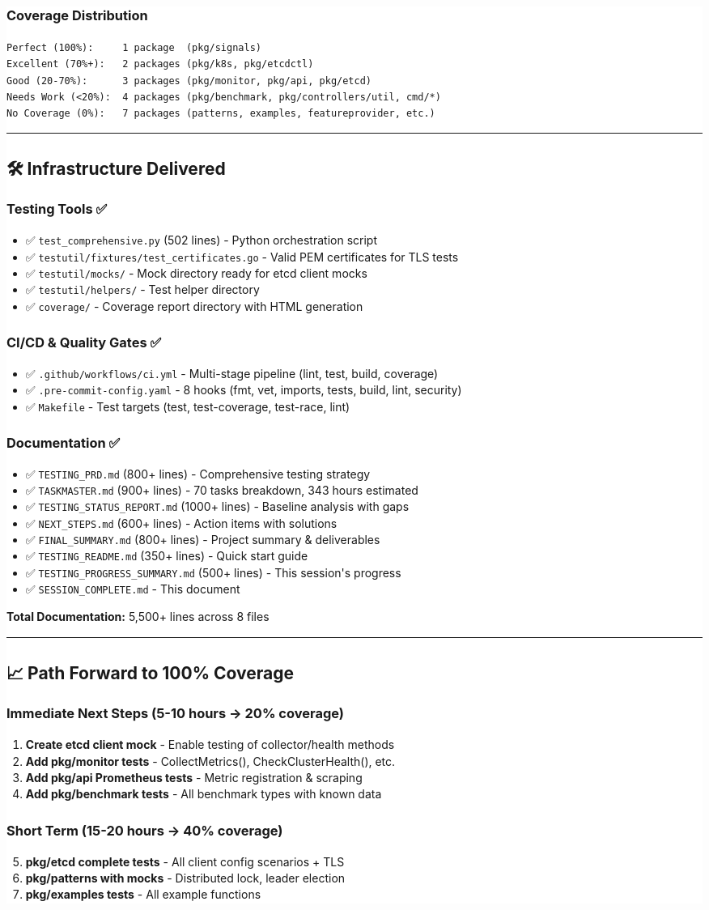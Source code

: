 ### Coverage Distribution
```
Perfect (100%):     1 package  (pkg/signals)
Excellent (70%+):   2 packages (pkg/k8s, pkg/etcdctl)
Good (20-70%):      3 packages (pkg/monitor, pkg/api, pkg/etcd)
Needs Work (<20%):  4 packages (pkg/benchmark, pkg/controllers/util, cmd/*)
No Coverage (0%):   7 packages (patterns, examples, featureprovider, etc.)
```

---

## 🛠️ Infrastructure Delivered

### Testing Tools ✅
- ✅ `test_comprehensive.py` (502 lines) - Python orchestration script
- ✅ `testutil/fixtures/test_certificates.go` - Valid PEM certificates for TLS tests
- ✅ `testutil/mocks/` - Mock directory ready for etcd client mocks
- ✅ `testutil/helpers/` - Test helper directory
- ✅ `coverage/` - Coverage report directory with HTML generation

### CI/CD & Quality Gates ✅
- ✅ `.github/workflows/ci.yml` - Multi-stage pipeline (lint, test, build, coverage)
- ✅ `.pre-commit-config.yaml` - 8 hooks (fmt, vet, imports, tests, build, lint, security)
- ✅ `Makefile` - Test targets (test, test-coverage, test-race, lint)

### Documentation ✅
- ✅ `TESTING_PRD.md` (800+ lines) - Comprehensive testing strategy
- ✅ `TASKMASTER.md` (900+ lines) - 70 tasks breakdown, 343 hours estimated
- ✅ `TESTING_STATUS_REPORT.md` (1000+ lines) - Baseline analysis with gaps
- ✅ `NEXT_STEPS.md` (600+ lines) - Action items with solutions
- ✅ `FINAL_SUMMARY.md` (800+ lines) - Project summary & deliverables
- ✅ `TESTING_README.md` (350+ lines) - Quick start guide
- ✅ `TESTING_PROGRESS_SUMMARY.md` (500+ lines) - This session's progress
- ✅ `SESSION_COMPLETE.md` - This document

**Total Documentation:** 5,500+ lines across 8 files

---

## 📈 Path Forward to 100% Coverage

### Immediate Next Steps (5-10 hours → 20% coverage)
1. **Create etcd client mock** - Enable testing of collector/health methods
2. **Add pkg/monitor tests** - CollectMetrics(), CheckClusterHealth(), etc.
3. **Add pkg/api Prometheus tests** - Metric registration & scraping
4. **Add pkg/benchmark tests** - All benchmark types with known data

### Short Term (15-20 hours → 40% coverage)
5. **pkg/etcd complete tests** - All client config scenarios + TLS
6. **pkg/patterns with mocks** - Distributed lock, leader election
7. **pkg/examples tests** - All example functions

